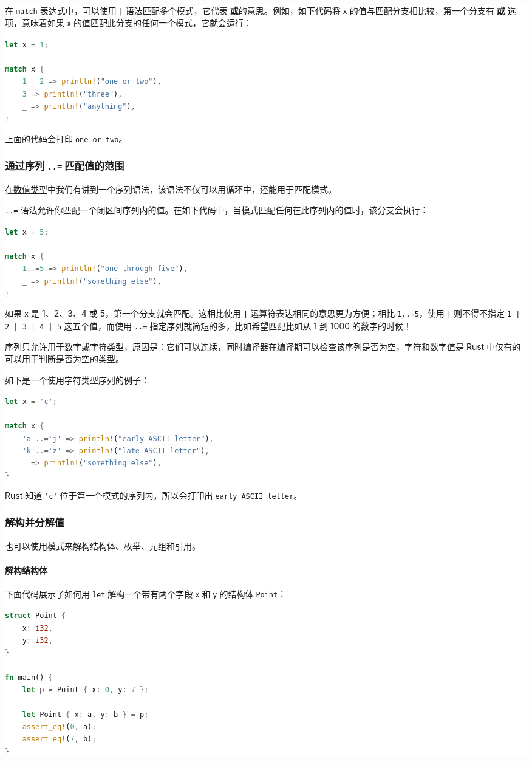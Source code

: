 在 `match` 表达式中，可以使用 `|` 语法匹配多个模式，它代表 **或**的意思。例如，如下代码将 `x` 的值与匹配分支相比较，第一个分支有 **或** 选项，意味着如果 `x` 的值匹配此分支的任何一个模式，它就会运行：

```rust
let x = 1;

match x {
    1 | 2 => println!("one or two"),
    3 => println!("three"),
    _ => println!("anything"),
}
```

上面的代码会打印 `one or two`。

### 通过序列 `..=` 匹配值的范围

在[数值类型](https://course.rs/basic/base-type/numbers.html#序列range)中我们有讲到一个序列语法，该语法不仅可以用循环中，还能用于匹配模式。

`..=` 语法允许你匹配一个闭区间序列内的值。在如下代码中，当模式匹配任何在此序列内的值时，该分支会执行：

```rust
let x = 5;

match x {
    1..=5 => println!("one through five"),
    _ => println!("something else"),
}
```

如果 `x` 是 1、2、3、4 或 5，第一个分支就会匹配。这相比使用 `|` 运算符表达相同的意思更为方便；相比 `1..=5`，使用 `|` 则不得不指定 `1 | 2 | 3 | 4 | 5` 这五个值，而使用 `..=` 指定序列就简短的多，比如希望匹配比如从 1 到 1000 的数字的时候！

序列只允许用于数字或字符类型，原因是：它们可以连续，同时编译器在编译期可以检查该序列是否为空，字符和数字值是 Rust 中仅有的可以用于判断是否为空的类型。

如下是一个使用字符类型序列的例子：

```rust
let x = 'c';

match x {
    'a'..='j' => println!("early ASCII letter"),
    'k'..='z' => println!("late ASCII letter"),
    _ => println!("something else"),
}
```

Rust 知道 `'c'` 位于第一个模式的序列内，所以会打印出 `early ASCII letter`。

### 解构并分解值

也可以使用模式来解构结构体、枚举、元组和引用。

#### 解构结构体

下面代码展示了如何用 `let` 解构一个带有两个字段 `x` 和 `y` 的结构体 `Point`：

```rust
struct Point {
    x: i32,
    y: i32,
}

fn main() {
    let p = Point { x: 0, y: 7 };

    let Point { x: a, y: b } = p;
    assert_eq!(0, a);
    assert_eq!(7, b);
}
```